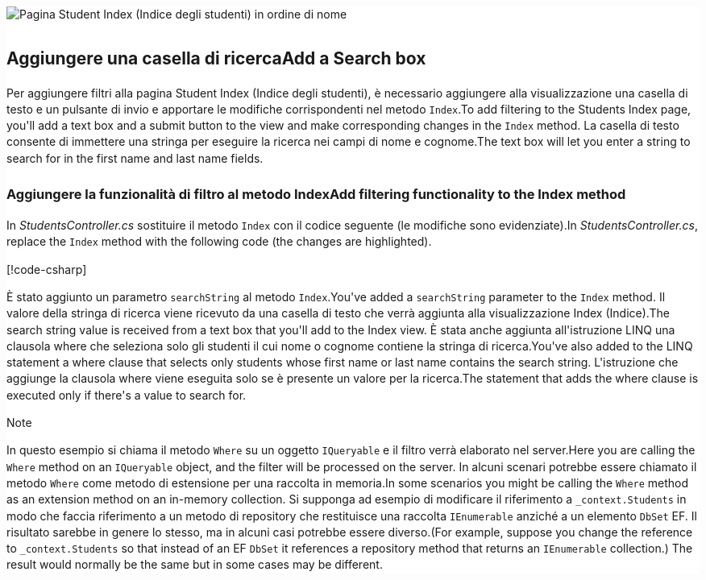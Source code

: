 ![Pagina Student Index (Indice degli studenti) in ordine di nome](sort-filter-page/_static/name-order.png)

## <a name="add-a-search-box"></a><span data-ttu-id="0c3c3-164">Aggiungere una casella di ricerca</span><span class="sxs-lookup"><span data-stu-id="0c3c3-164">Add a Search box</span></span>

<span data-ttu-id="0c3c3-165">Per aggiungere filtri alla pagina Student Index (Indice degli studenti), è necessario aggiungere alla visualizzazione una casella di testo e un pulsante di invio e apportare le modifiche corrispondenti nel metodo `Index`.</span><span class="sxs-lookup"><span data-stu-id="0c3c3-165">To add filtering to the Students Index page, you'll add a text box and a submit button to the view and make corresponding changes in the `Index` method.</span></span> <span data-ttu-id="0c3c3-166">La casella di testo consente di immettere una stringa per eseguire la ricerca nei campi di nome e cognome.</span><span class="sxs-lookup"><span data-stu-id="0c3c3-166">The text box will let you enter a string to search for in the first name and last name fields.</span></span>

### <a name="add-filtering-functionality-to-the-index-method"></a><span data-ttu-id="0c3c3-167">Aggiungere la funzionalità di filtro al metodo Index</span><span class="sxs-lookup"><span data-stu-id="0c3c3-167">Add filtering functionality to the Index method</span></span>

<span data-ttu-id="0c3c3-168">In *StudentsController.cs* sostituire il metodo `Index` con il codice seguente (le modifiche sono evidenziate).</span><span class="sxs-lookup"><span data-stu-id="0c3c3-168">In *StudentsController.cs*, replace the `Index` method with the following code (the changes are highlighted).</span></span>

[!code-csharp[](intro/samples/cu/Controllers/StudentsController.cs?name=snippet_SortFilter&highlight=1,5,9-13)]

<span data-ttu-id="0c3c3-169">È stato aggiunto un parametro `searchString` al metodo `Index`.</span><span class="sxs-lookup"><span data-stu-id="0c3c3-169">You've added a `searchString` parameter to the `Index` method.</span></span> <span data-ttu-id="0c3c3-170">Il valore della stringa di ricerca viene ricevuto da una casella di testo che verrà aggiunta alla visualizzazione Index (Indice).</span><span class="sxs-lookup"><span data-stu-id="0c3c3-170">The search string value is received from a text box that you'll add to the Index view.</span></span> <span data-ttu-id="0c3c3-171">È stata anche aggiunta all'istruzione LINQ una clausola where che seleziona solo gli studenti il cui nome o cognome contiene la stringa di ricerca.</span><span class="sxs-lookup"><span data-stu-id="0c3c3-171">You've also added to the LINQ statement a where clause that selects only students whose first name or last name contains the search string.</span></span> <span data-ttu-id="0c3c3-172">L'istruzione che aggiunge la clausola where viene eseguita solo se è presente un valore per la ricerca.</span><span class="sxs-lookup"><span data-stu-id="0c3c3-172">The statement that adds the where clause is executed only if there's a value to search for.</span></span>

> [!NOTE]
> <span data-ttu-id="0c3c3-173">In questo esempio si chiama il metodo `Where` su un oggetto `IQueryable` e il filtro verrà elaborato nel server.</span><span class="sxs-lookup"><span data-stu-id="0c3c3-173">Here you are calling the `Where` method on an `IQueryable` object, and the filter will be processed on the server.</span></span> <span data-ttu-id="0c3c3-174">In alcuni scenari potrebbe essere chiamato il metodo `Where` come metodo di estensione per una raccolta in memoria.</span><span class="sxs-lookup"><span data-stu-id="0c3c3-174">In some scenarios you might be calling the `Where` method as an extension method on an in-memory collection.</span></span> <span data-ttu-id="0c3c3-175">Si supponga ad esempio di modificare il riferimento a `_context.Students` in modo che faccia riferimento a un metodo di repository che restituisce una raccolta `IEnumerable` anziché a un elemento `DbSet` EF. Il risultato sarebbe in genere lo stesso, ma in alcuni casi potrebbe essere diverso.</span><span class="sxs-lookup"><span data-stu-id="0c3c3-175">(For example, suppose you change the reference to `_context.Students` so that instead of an EF `DbSet` it references a repository method that returns an `IEnumerable` collection.) The result would normally be the same but in some cases may be different.</span></span>
>
